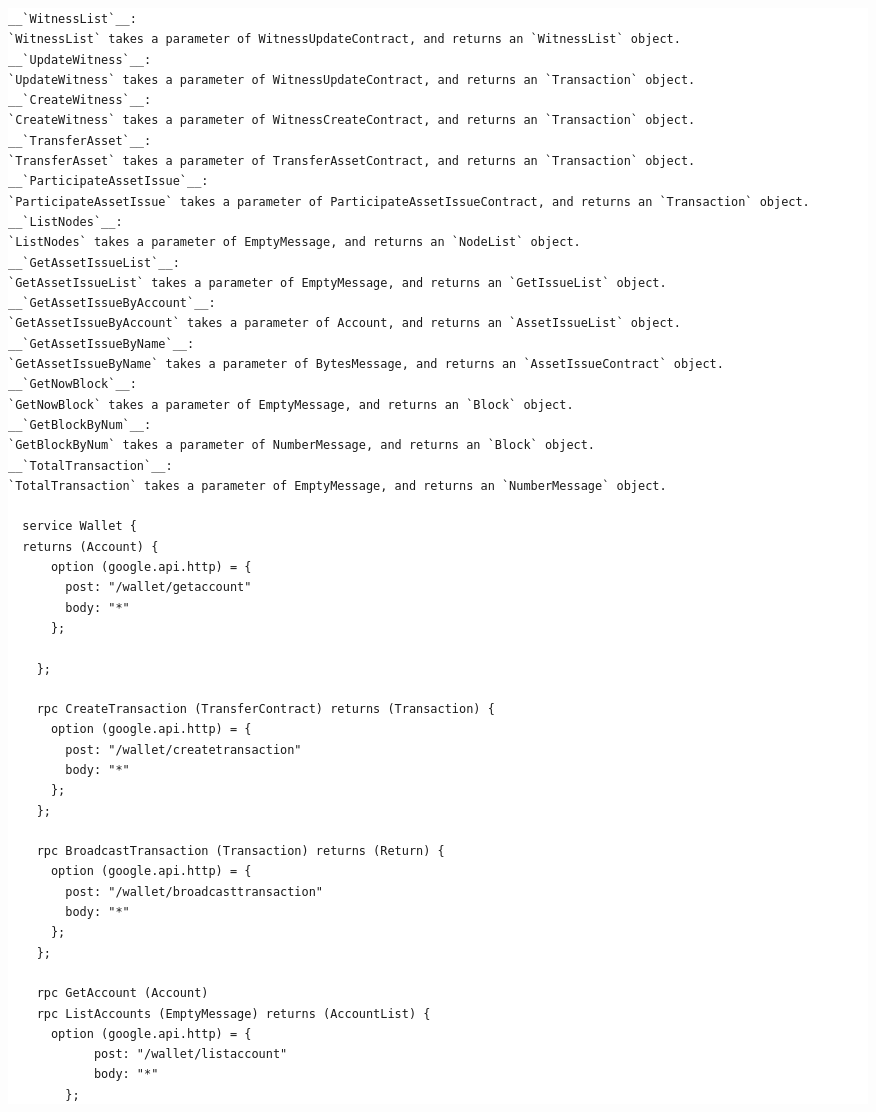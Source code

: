     __`WitnessList`__:  
    `WitnessList` takes a parameter of WitnessUpdateContract, and returns an `WitnessList` object.   
    __`UpdateWitness`__:  
    `UpdateWitness` takes a parameter of WitnessUpdateContract, and returns an `Transaction` object.   
    __`CreateWitness`__:  
    `CreateWitness` takes a parameter of WitnessCreateContract, and returns an `Transaction` object.   
    __`TransferAsset`__:  
    `TransferAsset` takes a parameter of TransferAssetContract, and returns an `Transaction` object.   
    __`ParticipateAssetIssue`__:  
    `ParticipateAssetIssue` takes a parameter of ParticipateAssetIssueContract, and returns an `Transaction` object.   
    __`ListNodes`__:  
    `ListNodes` takes a parameter of EmptyMessage, and returns an `NodeList` object.   
    __`GetAssetIssueList`__:  
    `GetAssetIssueList` takes a parameter of EmptyMessage, and returns an `GetIssueList` object.   
    __`GetAssetIssueByAccount`__:  
    `GetAssetIssueByAccount` takes a parameter of Account, and returns an `AssetIssueList` object.   
    __`GetAssetIssueByName`__:  
    `GetAssetIssueByName` takes a parameter of BytesMessage, and returns an `AssetIssueContract` object.  
    __`GetNowBlock`__:  
    `GetNowBlock` takes a parameter of EmptyMessage, and returns an `Block` object.   
    __`GetBlockByNum`__:  
    `GetBlockByNum` takes a parameter of NumberMessage, and returns an `Block` object.  
    __`TotalTransaction`__:  
    `TotalTransaction` takes a parameter of EmptyMessage, and returns an `NumberMessage` object. 
   
      service Wallet {
      returns (Account) {
          option (google.api.http) = {
            post: "/wallet/getaccount"
            body: "*"
          };
      
        };
      
        rpc CreateTransaction (TransferContract) returns (Transaction) {
          option (google.api.http) = {
            post: "/wallet/createtransaction"
            body: "*"
          };
        };
      
        rpc BroadcastTransaction (Transaction) returns (Return) {
          option (google.api.http) = {
            post: "/wallet/broadcasttransaction"
            body: "*"
          };
        };
      
        rpc GetAccount (Account) 
        rpc ListAccounts (EmptyMessage) returns (AccountList) {
          option (google.api.http) = {
                post: "/wallet/listaccount"
                body: "*"
            };
      